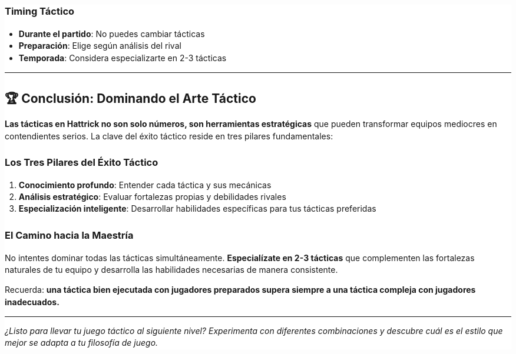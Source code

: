### Timing Táctico

- **Durante el partido**: No puedes cambiar tácticas
- **Preparación**: Elige según análisis del rival
- **Temporada**: Considera especializarte en 2-3 tácticas

---

## 🏆 Conclusión: Dominando el Arte Táctico

**Las tácticas en Hattrick no son solo números, son herramientas estratégicas** que pueden transformar equipos mediocres en contendientes serios. La clave del éxito táctico reside en tres pilares fundamentales:

### Los Tres Pilares del Éxito Táctico

1. **Conocimiento profundo**: Entender cada táctica y sus mecánicas
2. **Análisis estratégico**: Evaluar fortalezas propias y debilidades rivales
3. **Especialización inteligente**: Desarrollar habilidades específicas para tus tácticas preferidas

### El Camino hacia la Maestría

No intentes dominar todas las tácticas simultáneamente. **Especialízate en 2-3 tácticas** que complementen las fortalezas naturales de tu equipo y desarrolla las habilidades necesarias de manera consistente.

Recuerda: **una táctica bien ejecutada con jugadores preparados supera siempre a una táctica compleja con jugadores inadecuados.**

---

_¿Listo para llevar tu juego táctico al siguiente nivel? Experimenta con diferentes combinaciones y descubre cuál es el estilo que mejor se adapta a tu filosofía de juego._
